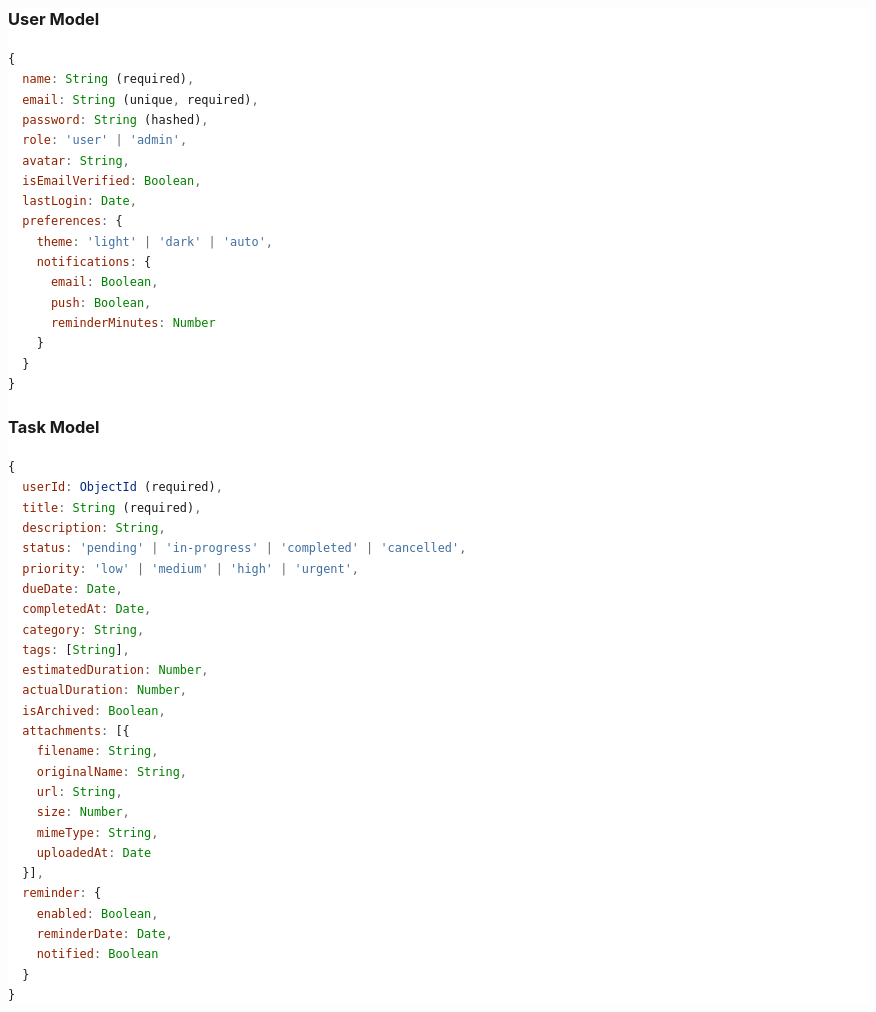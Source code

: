 ### User Model
```javascript
{
  name: String (required),
  email: String (unique, required),
  password: String (hashed),
  role: 'user' | 'admin',
  avatar: String,
  isEmailVerified: Boolean,
  lastLogin: Date,
  preferences: {
    theme: 'light' | 'dark' | 'auto',
    notifications: {
      email: Boolean,
      push: Boolean,
      reminderMinutes: Number
    }
  }
}
```

### Task Model
```javascript
{
  userId: ObjectId (required),
  title: String (required),
  description: String,
  status: 'pending' | 'in-progress' | 'completed' | 'cancelled',
  priority: 'low' | 'medium' | 'high' | 'urgent',
  dueDate: Date,
  completedAt: Date,
  category: String,
  tags: [String],
  estimatedDuration: Number,
  actualDuration: Number,
  isArchived: Boolean,
  attachments: [{
    filename: String,
    originalName: String,
    url: String,
    size: Number,
    mimeType: String,
    uploadedAt: Date
  }],
  reminder: {
    enabled: Boolean,
    reminderDate: Date,
    notified: Boolean
  }
}
```
